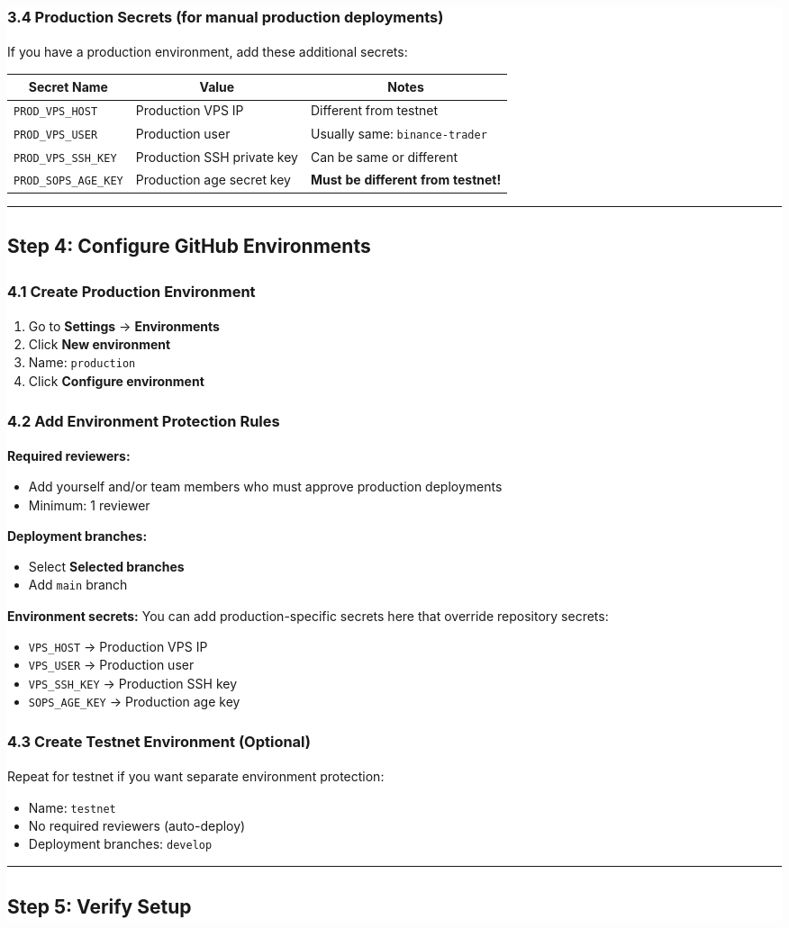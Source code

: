 ### 3.4 Production Secrets (for manual production deployments)

If you have a production environment, add these additional secrets:

| Secret Name | Value | Notes |
|-------------|-------|-------|
| `PROD_VPS_HOST` | Production VPS IP | Different from testnet |
| `PROD_VPS_USER` | Production user | Usually same: `binance-trader` |
| `PROD_VPS_SSH_KEY` | Production SSH private key | Can be same or different |
| `PROD_SOPS_AGE_KEY` | Production age secret key | **Must be different from testnet!** |

---

## Step 4: Configure GitHub Environments

### 4.1 Create Production Environment

1. Go to **Settings** → **Environments**
2. Click **New environment**
3. Name: `production`
4. Click **Configure environment**

### 4.2 Add Environment Protection Rules

**Required reviewers:**
- Add yourself and/or team members who must approve production deployments
- Minimum: 1 reviewer

**Deployment branches:**
- Select **Selected branches**
- Add `main` branch

**Environment secrets:**
You can add production-specific secrets here that override repository secrets:
- `VPS_HOST` → Production VPS IP
- `VPS_USER` → Production user
- `VPS_SSH_KEY` → Production SSH key
- `SOPS_AGE_KEY` → Production age key

### 4.3 Create Testnet Environment (Optional)

Repeat for testnet if you want separate environment protection:
- Name: `testnet`
- No required reviewers (auto-deploy)
- Deployment branches: `develop`

---

## Step 5: Verify Setup
